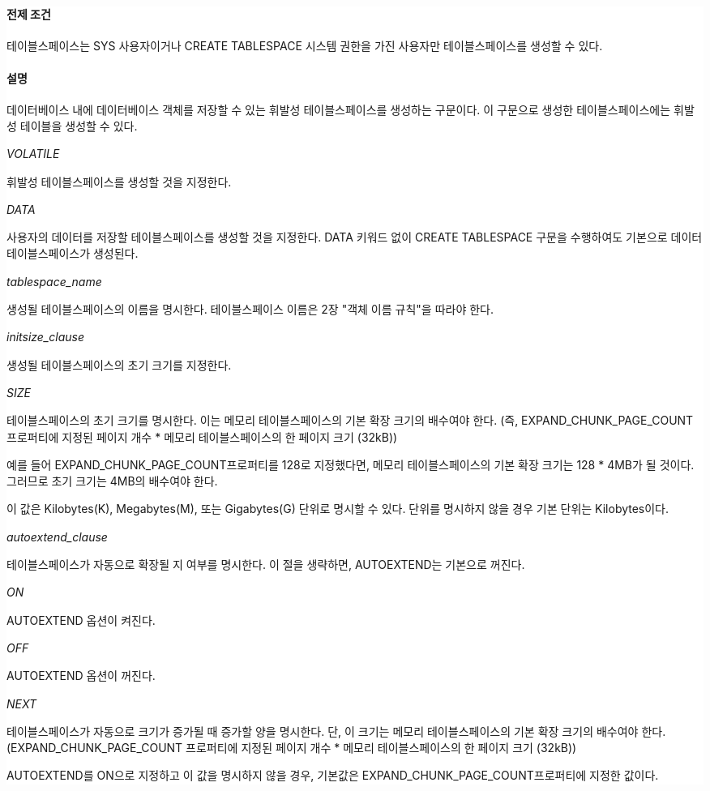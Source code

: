 #### 전제 조건

테이블스페이스는 SYS 사용자이거나 CREATE TABLESPACE 시스템 권한을 가진 사용자만
테이블스페이스를 생성할 수 있다.

#### 설명

데이터베이스 내에 데이터베이스 객체를 저장할 수 있는 휘발성 테이블스페이스를
생성하는 구문이다. 이 구문으로 생성한 테이블스페이스에는 휘발성 테이블을 생성할
수 있다.

*VOLATILE*

휘발성 테이블스페이스를 생성할 것을 지정한다.

*DATA*

사용자의 데이터를 저장할 테이블스페이스를 생성할 것을 지정한다. DATA 키워드 없이
CREATE TABLESPACE 구문을 수행하여도 기본으로 데이터 테이블스페이스가 생성된다.

*tablespace_name*

생성될 테이블스페이스의 이름을 명시한다. 테이블스페이스 이름은  2장 "객체 이름 규칙"을 따라야 한다.

*initsize_clause*

생성될 테이블스페이스의 초기 크기를 지정한다.

*SIZE*

테이블스페이스의 초기 크기를 명시한다. 이는 메모리 테이블스페이스의 기본 확장 크기의 배수여야 한다. (즉,
EXPAND_CHUNK_PAGE_COUNT 프로퍼티에 지정된 페이지 개수 \* 메모리 테이블스페이스의
한 페이지 크기 (32kB))

예를 들어 EXPAND_CHUNK_PAGE_COUNT프로퍼티를 128로 지정했다면, 메모리
테이블스페이스의 기본 확장 크기는 128 \* 4MB가 될 것이다. 그러므로 초기 크기는
4MB의 배수여야 한다.

이 값은 Kilobytes(K), Megabytes(M), 또는 Gigabytes(G) 단위로 명시할 수 있다.
단위를 명시하지 않을 경우 기본 단위는 Kilobytes이다.

*autoextend_clause*

테이블스페이스가 자동으로 확장될 지 여부를 명시한다. 이 절을 생략하면,
AUTOEXTEND는 기본으로 꺼진다.

*ON*

AUTOEXTEND 옵션이 켜진다.

*OFF*

AUTOEXTEND 옵션이 꺼진다.

*NEXT*

테이블스페이스가 자동으로 크기가 증가될 때 증가할 양을 명시한다. 단, 이 크기는 메모리 테이블스페이스의 기본 확장 크기의 배수여야 한다. (EXPAND_CHUNK_PAGE_COUNT 프로퍼티에 지정된 페이지 개수 \* 메모리
테이블스페이스의 한 페이지 크기 (32kB))

AUTOEXTEND를 ON으로 지정하고 이 값을 명시하지 않을 경우, 기본값은
EXPAND_CHUNK_PAGE_COUNT프로퍼티에 지정한 값이다.
